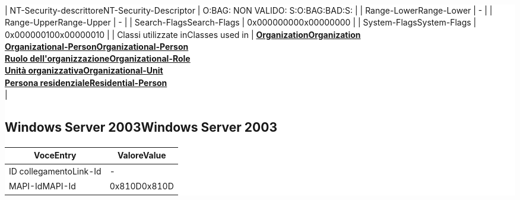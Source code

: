 | <span data-ttu-id="b6cdd-144">NT-Security-descrittore</span><span class="sxs-lookup"><span data-stu-id="b6cdd-144">NT-Security-Descriptor</span></span> | <span data-ttu-id="b6cdd-145">O:BAG: NON VALIDO: S:</span><span class="sxs-lookup"><span data-stu-id="b6cdd-145">O:BAG:BAD:S:</span></span>                                                                                                                                                                                                                                                                                                    |
| <span data-ttu-id="b6cdd-146">Range-Lower</span><span class="sxs-lookup"><span data-stu-id="b6cdd-146">Range-Lower</span></span>            | \-                                                                                                                                                                                                                                                                                                              |
| <span data-ttu-id="b6cdd-147">Range-Upper</span><span class="sxs-lookup"><span data-stu-id="b6cdd-147">Range-Upper</span></span>            | \-                                                                                                                                                                                                                                                                                                              |
| <span data-ttu-id="b6cdd-148">Search-Flags</span><span class="sxs-lookup"><span data-stu-id="b6cdd-148">Search-Flags</span></span>           | <span data-ttu-id="b6cdd-149">0x00000000</span><span class="sxs-lookup"><span data-stu-id="b6cdd-149">0x00000000</span></span>                                                                                                                                                                                                                                                                                                      |
| <span data-ttu-id="b6cdd-150">System-Flags</span><span class="sxs-lookup"><span data-stu-id="b6cdd-150">System-Flags</span></span>           | <span data-ttu-id="b6cdd-151">0x00000010</span><span class="sxs-lookup"><span data-stu-id="b6cdd-151">0x00000010</span></span>                                                                                                                                                                                                                                                                                                      |
| <span data-ttu-id="b6cdd-152">Classi utilizzate in</span><span class="sxs-lookup"><span data-stu-id="b6cdd-152">Classes used in</span></span>        | [<span data-ttu-id="b6cdd-153">**Organization**</span><span class="sxs-lookup"><span data-stu-id="b6cdd-153">**Organization**</span></span>](c-organization.md)<br/> [<span data-ttu-id="b6cdd-154">**Organizational-Person**</span><span class="sxs-lookup"><span data-stu-id="b6cdd-154">**Organizational-Person**</span></span>](c-organizationalperson.md)<br/> [<span data-ttu-id="b6cdd-155">**Ruolo dell'organizzazione**</span><span class="sxs-lookup"><span data-stu-id="b6cdd-155">**Organizational-Role**</span></span>](c-organizationalrole.md)<br/> [<span data-ttu-id="b6cdd-156">**Unità organizzativa**</span><span class="sxs-lookup"><span data-stu-id="b6cdd-156">**Organizational-Unit**</span></span>](c-organizationalunit.md)<br/> [<span data-ttu-id="b6cdd-157">**Persona residenziale**</span><span class="sxs-lookup"><span data-stu-id="b6cdd-157">**Residential-Person**</span></span>](c-residentialperson.md)<br/> |



## <a name="windows-server-2003"></a><span data-ttu-id="b6cdd-158">Windows Server 2003</span><span class="sxs-lookup"><span data-stu-id="b6cdd-158">Windows Server 2003</span></span>



| <span data-ttu-id="b6cdd-159">Voce</span><span class="sxs-lookup"><span data-stu-id="b6cdd-159">Entry</span></span> | <span data-ttu-id="b6cdd-160">Valore</span><span class="sxs-lookup"><span data-stu-id="b6cdd-160">Value</span></span> |
|------------------------|-------------------------------------------------------------------------------------------------------------------------------------------------------------------------------------------------------------------------------------------------------------------------------------------------------------------------------------------------------------------------|
| <span data-ttu-id="b6cdd-161">ID collegamento</span><span class="sxs-lookup"><span data-stu-id="b6cdd-161">Link-Id</span></span>                | \-                                                                                                                                                                                                                                                                                                                                                                      |
| <span data-ttu-id="b6cdd-162">MAPI-Id</span><span class="sxs-lookup"><span data-stu-id="b6cdd-162">MAPI-Id</span></span>                | <span data-ttu-id="b6cdd-163">0x810D</span><span class="sxs-lookup"><span data-stu-id="b6cdd-163">0x810D</span></span>                                                                                                                                                                                                                                                                                                                                                                  |